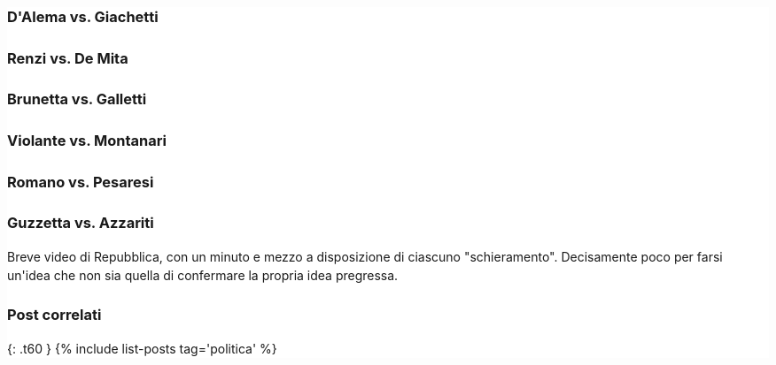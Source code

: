 ### D'Alema vs. Giachetti

<iframe width="560" height="315" src="https://www.youtube.com/embed/Qu9IuMSUKXw" frameborder="0" allowfullscreen></iframe>

### Renzi vs. De Mita

<iframe width="560" height="315" src="https://www.youtube.com/embed/HA_EaOZhOPw" frameborder="0" allowfullscreen></iframe>

### Brunetta vs. Galletti

<iframe width="560" height="315" src="https://www.youtube.com/embed/-qxo68eDeas" frameborder="0" allowfullscreen></iframe>

### Violante vs. Montanari

<iframe width="560" height="315" src="https://www.youtube.com/embed/dpVZrDZrCEY" frameborder="0" allowfullscreen></iframe>

### Romano vs. Pesaresi

<iframe width="560" height="315" src="https://www.youtube.com/embed/HR2CoqSPhj0" frameborder="0" allowfullscreen></iframe>

### Guzzetta vs. Azzariti

Breve video di Repubblica, con un minuto e mezzo a disposizione di ciascuno "schieramento". Decisamente poco per farsi un'idea che non sia quella di confermare la propria idea pregressa.
<iframe class="rep-video-embed" src="http://video.repubblica.it/embed/dossier/referendum-costituzionale/guida-al-referendum-1-fine-del-bicameralismo-perfetto/258240/258521&width=640&height=360" width="640" height="360" frameborder="0" scrolling="no"></iframe>

### Post correlati
{: .t60 }
{% include list-posts tag='politica' %}
